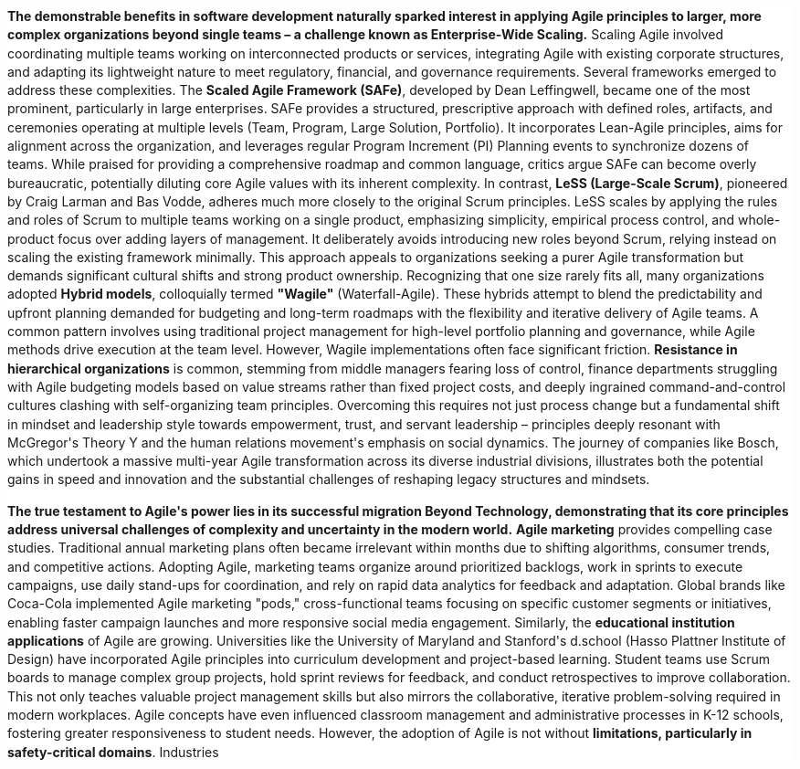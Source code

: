 **The demonstrable benefits in software development naturally sparked interest in applying Agile principles to larger, more complex organizations beyond single teams – a challenge known as Enterprise-Wide Scaling.** Scaling Agile involved coordinating multiple teams working on interconnected products or services, integrating Agile with existing corporate structures, and adapting its lightweight nature to meet regulatory, financial, and governance requirements. Several frameworks emerged to address these complexities. The **Scaled Agile Framework (SAFe)**, developed by Dean Leffingwell, became one of the most prominent, particularly in large enterprises. SAFe provides a structured, prescriptive approach with defined roles, artifacts, and ceremonies operating at multiple levels (Team, Program, Large Solution, Portfolio). It incorporates Lean-Agile principles, aims for alignment across the organization, and leverages regular Program Increment (PI) Planning events to synchronize dozens of teams. While praised for providing a comprehensive roadmap and common language, critics argue SAFe can become overly bureaucratic, potentially diluting core Agile values with its inherent complexity. In contrast, **LeSS (Large-Scale Scrum)**, pioneered by Craig Larman and Bas Vodde, adheres much more closely to the original Scrum principles. LeSS scales by applying the rules and roles of Scrum to multiple teams working on a single product, emphasizing simplicity, empirical process control, and whole-product focus over adding layers of management. It deliberately avoids introducing new roles beyond Scrum, relying instead on scaling the existing framework minimally. This approach appeals to organizations seeking a purer Agile transformation but demands significant cultural shifts and strong product ownership. Recognizing that one size rarely fits all, many organizations adopted **Hybrid models**, colloquially termed **"Wagile"** (Waterfall-Agile). These hybrids attempt to blend the predictability and upfront planning demanded for budgeting and long-term roadmaps with the flexibility and iterative delivery of Agile teams. A common pattern involves using traditional project management for high-level portfolio planning and governance, while Agile methods drive execution at the team level. However, Wagile implementations often face significant friction. **Resistance in hierarchical organizations** is common, stemming from middle managers fearing loss of control, finance departments struggling with Agile budgeting models based on value streams rather than fixed project costs, and deeply ingrained command-and-control cultures clashing with self-organizing team principles. Overcoming this requires not just process change but a fundamental shift in mindset and leadership style towards empowerment, trust, and servant leadership – principles deeply resonant with McGregor's Theory Y and the human relations movement's emphasis on social dynamics. The journey of companies like Bosch, which undertook a massive multi-year Agile transformation across its diverse industrial divisions, illustrates both the potential gains in speed and innovation and the substantial challenges of reshaping legacy structures and mindsets.

**The true testament to Agile's power lies in its successful migration Beyond Technology, demonstrating that its core principles address universal challenges of complexity and uncertainty in the modern world.** **Agile marketing** provides compelling case studies. Traditional annual marketing plans often became irrelevant within months due to shifting algorithms, consumer trends, and competitive actions. Adopting Agile, marketing teams organize around prioritized backlogs, work in sprints to execute campaigns, use daily stand-ups for coordination, and rely on rapid data analytics for feedback and adaptation. Global brands like Coca-Cola implemented Agile marketing "pods," cross-functional teams focusing on specific customer segments or initiatives, enabling faster campaign launches and more responsive social media engagement. Similarly, the **educational institution applications** of Agile are growing. Universities like the University of Maryland and Stanford's d.school (Hasso Plattner Institute of Design) have incorporated Agile principles into curriculum development and project-based learning. Student teams use Scrum boards to manage complex group projects, hold sprint reviews for feedback, and conduct retrospectives to improve collaboration. This not only teaches valuable project management skills but also mirrors the collaborative, iterative problem-solving required in modern workplaces. Agile concepts have even influenced classroom management and administrative processes in K-12 schools, fostering greater responsiveness to student needs. However, the adoption of Agile is not without **limitations, particularly in safety-critical domains**. Industries
